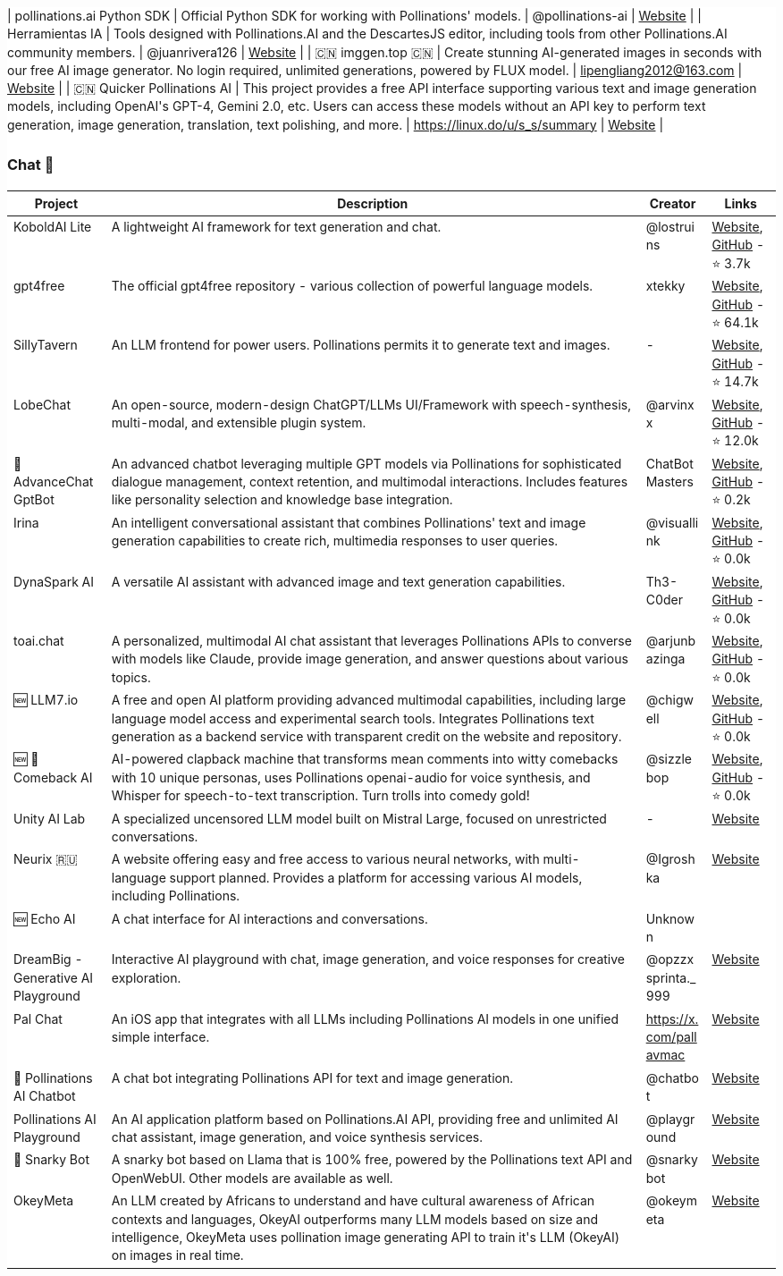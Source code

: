 | pollinations.ai Python SDK | Official Python SDK for working with Pollinations' models. | @pollinations-ai | [Website](https://github.com/pollinations-ai/pollinations.ai) |
| Herramientas IA | Tools designed with Pollinations.AI and the DescartesJS editor, including tools from other Pollinations.AI community members. | @juanrivera126 | [Website](https://proyectodescartes.org/descartescms/herramientas-ia) |
| 🇨🇳 imggen.top 🇨🇳 | Create stunning AI-generated images in seconds with our free AI image generator. No login required, unlimited generations, powered by FLUX model. | lipengliang2012@163.com | [Website](https://www.imggen.top/) |
| 🇨🇳 Quicker Pollinations AI | This project provides a free API interface supporting various text and image generation models, including OpenAI's GPT-4, Gemini 2.0, etc. Users can access these models without an API key to perform text generation, image generation, translation, text polishing, and more. | https://linux.do/u/s_s/summary | [Website](https://getquicker.net/Sharedaction?code=9ac738ed-a4b2-4ded-933c-08dd5f710a8b&fromMyShare=true) |

### Chat 💬

| Project | Description | Creator | Links |
|---------|-------------|---------|-------|
| KoboldAI Lite | A lightweight AI framework for text generation and chat. | @lostruins | [Website](https://koboldai.net), [GitHub](https://github.com/LostRuins/lite.koboldai.net) - ⭐ 3.7k |
| gpt4free | The official gpt4free repository - various collection of powerful language models. | xtekky | [Website](https://github.com/xtekky/gpt4free), [GitHub](https://github.com/xtekky/gpt4free) - ⭐ 64.1k |
| SillyTavern | An LLM frontend for power users. Pollinations permits it to generate text and images. | - | [Website](https://docs.sillytavern.app/), [GitHub](https://github.com/SillyTavern/SillyTavern) - ⭐ 14.7k |
| LobeChat | An open-source, modern-design ChatGPT/LLMs UI/Framework with speech-synthesis, multi-modal, and extensible plugin system. | @arvinxx | [Website](https://github.com/lobehub/lobe-chat), [GitHub](https://github.com/lobehub/lobe-chat) - ⭐ 12.0k |
| 🤖 AdvanceChatGptBot | An advanced chatbot leveraging multiple GPT models via Pollinations for sophisticated dialogue management, context retention, and multimodal interactions. Includes features like personality selection and knowledge base integration. | ChatBotMasters | [Website](https://adv-chatgpt.example.com), [GitHub](https://github.com/chatbotmasters/adv-chatgpt) - ⭐ 0.2k |
| Irina | An intelligent conversational assistant that combines Pollinations' text and image generation capabilities to create rich, multimedia responses to user queries. | @visuallink | [Website](https://irina.visuallink.io/), [GitHub](https://github.com/visuallinkio/irina) - ⭐ 0.0k |
| DynaSpark AI | A versatile AI assistant with advanced image and text generation capabilities. | Th3-C0der | [Website](https://dynaspark.onrender.com), [GitHub](https://github.com/Th3-C0der) - ⭐ 0.0k |
| toai.chat | A personalized, multimodal AI chat assistant that leverages Pollinations APIs to converse with models like Claude, provide image generation, and answer questions about various topics. | @arjunbazinga | [Website](https://toai.chat/), [GitHub](https://github.com/arjunb023/chatbot) - ⭐ 0.0k |
| 🆕 LLM7.io | A free and open AI platform providing advanced multimodal capabilities, including large language model access and experimental search tools. Integrates Pollinations text generation as a backend service with transparent credit on the website and repository. | @chigwell | [Website](https://llm7.io), [GitHub](https://github.com/chigwell/llm7.io) - ⭐ 0.0k |
| 🆕 🎤 Comeback AI | AI-powered clapback machine that transforms mean comments into witty comebacks with 10 unique personas, uses Pollinations openai-audio for voice synthesis, and Whisper for speech-to-text transcription. Turn trolls into comedy gold! | @sizzlebop | [Website](https://comeback-ai.pinkpixel.dev), [GitHub](https://github.com/pinkpixel-dev/comeback-ai) - ⭐ 0.0k |
| Unity AI Lab | A specialized uncensored LLM model built on Mistral Large, focused on unrestricted conversations. | - | [Website](https://blog.unityailab.com/unity.html) |
| Neurix 🇷🇺 | A website offering easy and free access to various neural networks, with multi-language support planned. Provides a platform for accessing various AI models, including Pollinations. | @Igroshka | [Website](https://neurix.ru) |
| 🆕 Echo AI | A chat interface for AI interactions and conversations. | Unknown |  |
| DreamBig - Generative AI Playground | Interactive AI playground with chat, image generation, and voice responses for creative exploration. | @opzzxsprinta._999 | [Website](https://dreambiglabs.vercel.app/) |
| Pal Chat | An iOS app that integrates with all LLMs including Pollinations AI models in one unified simple interface. | https://x.com/pallavmac | [Website](https://apps.apple.com/us/app/pal-chat-ai-chat-client/id6447545085?platform=iphone) |
| 🤖 Pollinations AI Chatbot | A chat bot integrating Pollinations API for text and image generation. | @chatbot | [Website](https://pollinations-ai-chatbot.vercel.app/) |
| Pollinations AI Playground | An AI application platform based on Pollinations.AI API, providing free and unlimited AI chat assistant, image generation, and voice synthesis services. | @playground | [Website](https://pollinations-ai-playground.vercel.app/) |
| 🤖 Snarky Bot | A snarky bot based on Llama that is 100% free, powered by the Pollinations text API and OpenWebUI. Other models are available as well. | @snarkybot | [Website](https://snarkybot.vercel.app/) |
| OkeyMeta | An LLM created by Africans to understand and have cultural awareness of African contexts and languages, OkeyAI outperforms many LLM models based on size and intelligence, OkeyMeta uses pollination image generating API to train it's LLM (OkeyAI) on images in real time. | @okeymeta | [Website](https://okeymeta.com) |